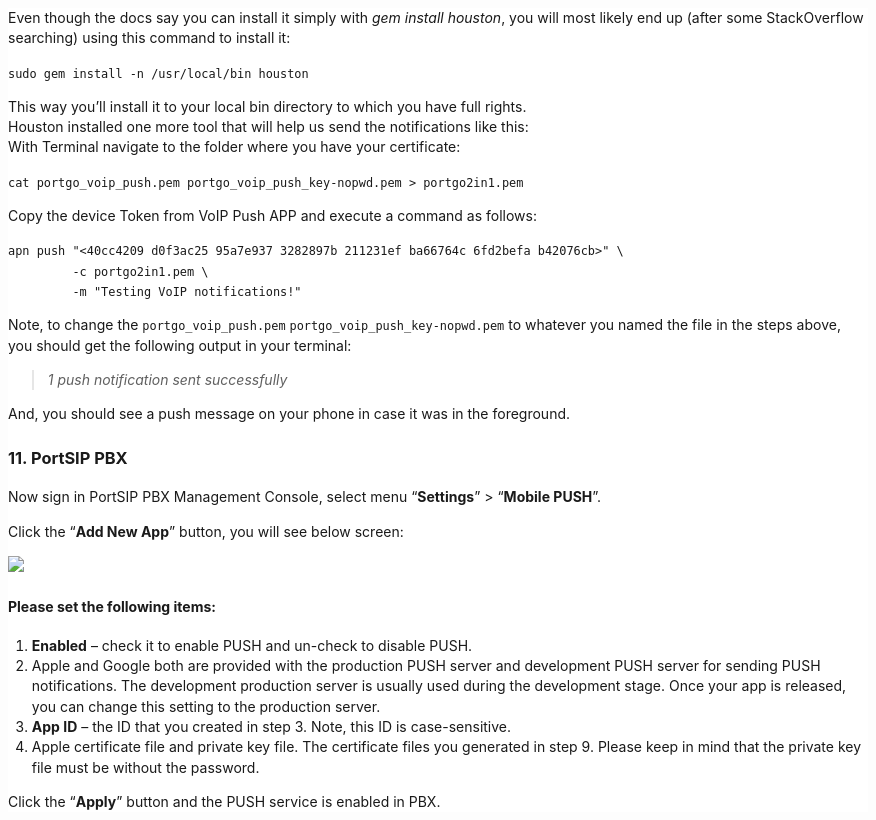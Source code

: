 Even though the docs say you can install it simply with _gem install houston_, you will most likely end up (after some StackOverflow searching) using this command to install it:

```
sudo gem install -n /usr/local/bin houston
```

This way you’ll install it to your local bin directory to which you have full rights.\
Houston installed one more tool that will help us send the notifications like this:\
With Terminal navigate to the folder where you have your certificate:

```
cat portgo_voip_push.pem portgo_voip_push_key-nopwd.pem > portgo2in1.pem
```

Copy the device Token from VoIP Push APP and execute a command as follows:

```
apn push "<40cc4209 d0f3ac25 95a7e937 3282897b 211231ef ba66764c 6fd2befa b42076cb>" \
         -c portgo2in1.pem \
         -m "Testing VoIP notifications!"
```

Note, to change the `portgo_voip_push.pem` `portgo_voip_push_key-nopwd.pem` to whatever you named the file in the steps above, you should get the following output in your terminal:

> _1 push notification sent successfully_

And, you should see a push message on your phone in case it was in the foreground.

### **11. PortSIP PBX**

Now sign in PortSIP PBX Management Console, select menu “**Settings**” > “**Mobile PUSH**”.

Click the “**Add New App**” button, you will see below screen:



![](<../../.gitbook/assets/ios\_push\_stepq15 (2).png>)

#### **Please set the following items:**

1. **Enabled** – check it to enable PUSH and un-check to disable PUSH.
2. Apple and Google both are provided with the production PUSH server and development PUSH server for sending PUSH notifications. The development production server is usually used during the development stage. Once your app is released, you can change this setting to the production server.
3. **App ID** – the ID that you created in step 3. Note, this ID is case-sensitive.
4. Apple certificate file and private key file. The certificate files you generated in step 9. Please keep in mind that the private key file must be without the password.

Click the “**Apply**” button and the PUSH service is enabled in PBX.
